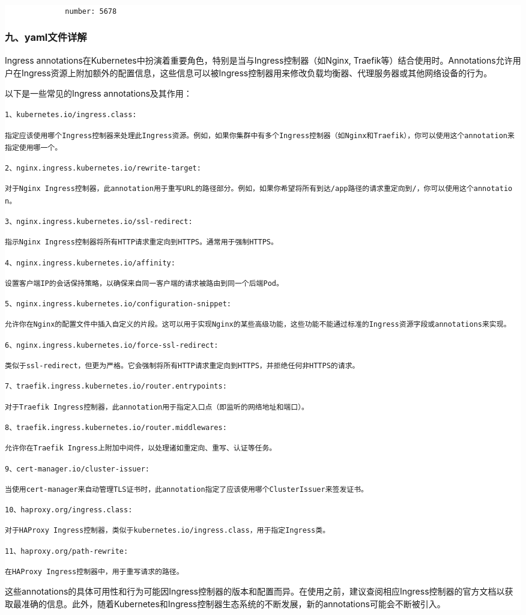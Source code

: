 ```
              number: 5678     
```

### 九、yaml文件详解

Ingress annotations在Kubernetes中扮演着重要角色，特别是当与Ingress控制器（如Nginx, Traefik等）结合使用时。Annotations允许用户在Ingress资源上附加额外的配置信息，这些信息可以被Ingress控制器用来修改负载均衡器、代理服务器或其他网络设备的行为。

以下是一些常见的Ingress annotations及其作用：

`1、kubernetes.io/ingress.class:`

`指定应该使用哪个Ingress控制器来处理此Ingress资源。例如，如果你集群中有多个Ingress控制器（如Nginx和Traefik），你可以使用这个annotation来指定使用哪一个。`

`2、nginx.ingress.kubernetes.io/rewrite-target:`

`对于Nginx Ingress控制器，此annotation用于重写URL的路径部分。例如，如果你希望将所有到达/app路径的请求重定向到/，你可以使用这个annotation。`

`3、nginx.ingress.kubernetes.io/ssl-redirect:`

`指示Nginx Ingress控制器将所有HTTP请求重定向到HTTPS。通常用于强制HTTPS。`

`4、nginx.ingress.kubernetes.io/affinity:`

`设置客户端IP的会话保持策略，以确保来自同一客户端的请求被路由到同一个后端Pod。`

`5、nginx.ingress.kubernetes.io/configuration-snippet:`

`允许你在Nginx的配置文件中插入自定义的片段。这可以用于实现Nginx的某些高级功能，这些功能不能通过标准的Ingress资源字段或annotations来实现。`

`6、nginx.ingress.kubernetes.io/force-ssl-redirect:`

`类似于ssl-redirect，但更为严格。它会强制将所有HTTP请求重定向到HTTPS，并拒绝任何非HTTPS的请求。`

`7、traefik.ingress.kubernetes.io/router.entrypoints:`

`对于Traefik Ingress控制器，此annotation用于指定入口点（即监听的网络地址和端口）。`

`8、traefik.ingress.kubernetes.io/router.middlewares:`

`允许你在Traefik Ingress上附加中间件，以处理诸如重定向、重写、认证等任务。`

`9、cert-manager.io/cluster-issuer:`

`当使用cert-manager来自动管理TLS证书时，此annotation指定了应该使用哪个ClusterIssuer来签发证书。`

`10、haproxy.org/ingress.class:`

`对于HAProxy Ingress控制器，类似于kubernetes.io/ingress.class，用于指定Ingress类。`

`11、haproxy.org/path-rewrite:`

`在HAProxy Ingress控制器中，用于重写请求的路径。`

这些annotations的具体可用性和行为可能因Ingress控制器的版本和配置而异。在使用之前，建议查阅相应Ingress控制器的官方文档以获取最准确的信息。此外，随着Kubernetes和Ingress控制器生态系统的不断发展，新的annotations可能会不断被引入。

[^1]: 
